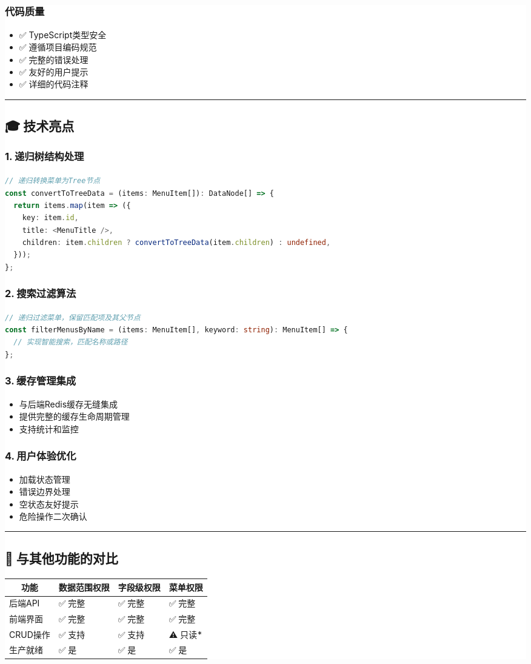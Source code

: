 ### 代码质量
- ✅ TypeScript类型安全
- ✅ 遵循项目编码规范
- ✅ 完整的错误处理
- ✅ 友好的用户提示
- ✅ 详细的代码注释

---

## 🎓 技术亮点

### 1. 递归树结构处理
```typescript
// 递归转换菜单为Tree节点
const convertToTreeData = (items: MenuItem[]): DataNode[] => {
  return items.map(item => ({
    key: item.id,
    title: <MenuTitle />,
    children: item.children ? convertToTreeData(item.children) : undefined,
  }));
};
```

### 2. 搜索过滤算法
```typescript
// 递归过滤菜单，保留匹配项及其父节点
const filterMenusByName = (items: MenuItem[], keyword: string): MenuItem[] => {
  // 实现智能搜索，匹配名称或路径
};
```

### 3. 缓存管理集成
- 与后端Redis缓存无缝集成
- 提供完整的缓存生命周期管理
- 支持统计和监控

### 4. 用户体验优化
- 加载状态管理
- 错误边界处理
- 空状态友好提示
- 危险操作二次确认

---

## 🔄 与其他功能的对比

| 功能 | 数据范围权限 | 字段级权限 | 菜单权限 |
|------|-------------|-----------|---------|
| 后端API | ✅ 完整 | ✅ 完整 | ✅ 完整 |
| 前端界面 | ✅ 完整 | ✅ 完整 | ✅ 完整 |
| CRUD操作 | ✅ 支持 | ✅ 支持 | ⚠️ 只读* |
| 生产就绪 | ✅ 是 | ✅ 是 | ✅ 是 |
